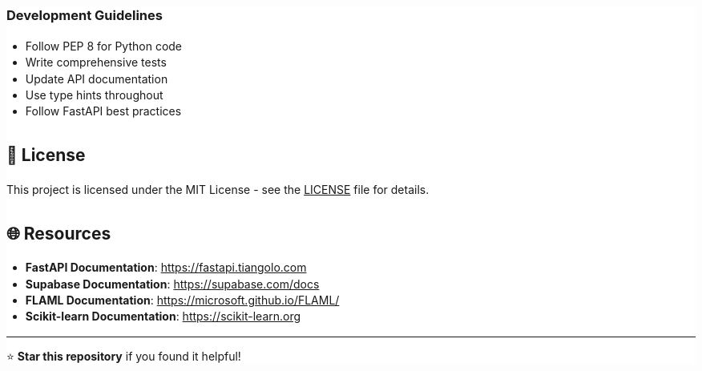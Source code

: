 ### Development Guidelines

- Follow PEP 8 for Python code
- Write comprehensive tests
- Update API documentation
- Use type hints throughout
- Follow FastAPI best practices

## 📄 License

This project is licensed under the MIT License - see the [LICENSE](../LICENSE) file for details.

## 🌐 Resources

- **FastAPI Documentation**: https://fastapi.tiangolo.com
- **Supabase Documentation**: https://supabase.com/docs
- **FLAML Documentation**: https://microsoft.github.io/FLAML/
- **Scikit-learn Documentation**: https://scikit-learn.org

---

⭐ **Star this repository** if you found it helpful!
